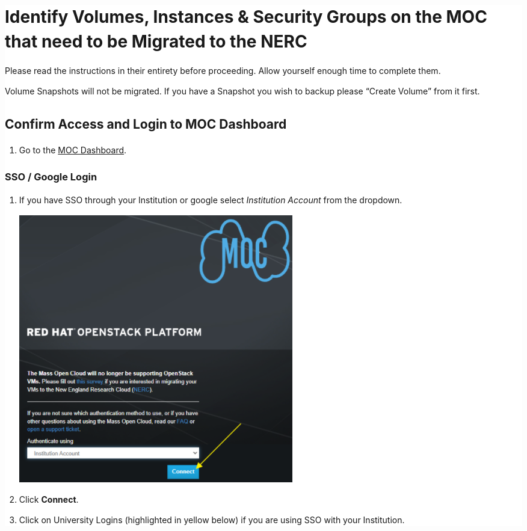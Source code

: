 # Identify Volumes, Instances & Security Groups on the MOC that need to be Migrated to the NERC

Please read the instructions in their entirety before proceeding.
Allow yourself enough time to complete them.

Volume Snapshots will not be migrated.
If you have a Snapshot you wish to backup please “Create Volume” from it first.

## Confirm Access and Login to MOC Dashboard

1. Go to the [MOC Dashboard](http://kaizen.massopen.cloud).

### SSO / Google Login

1. If you have SSO through your Institution or google select
*Institution Account* from the dropdown.

    ![Login1](images/S1_Login1.png)

1. Click **Connect**.

1. Click on University Logins (highlighted in yellow below)
if you are using SSO with your Institution.
